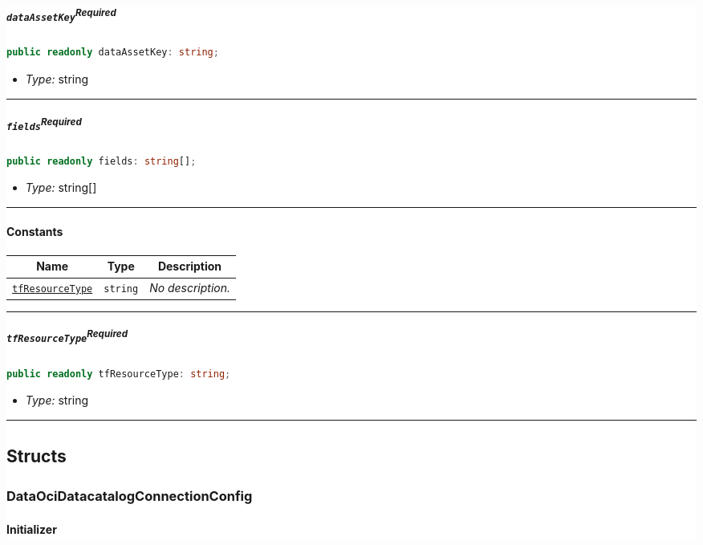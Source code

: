 ##### `dataAssetKey`<sup>Required</sup> <a name="dataAssetKey" id="rhizo-co-terraform-provider-oci.dataOciDatacatalogConnection.DataOciDatacatalogConnection.property.dataAssetKey"></a>

```typescript
public readonly dataAssetKey: string;
```

- *Type:* string

---

##### `fields`<sup>Required</sup> <a name="fields" id="rhizo-co-terraform-provider-oci.dataOciDatacatalogConnection.DataOciDatacatalogConnection.property.fields"></a>

```typescript
public readonly fields: string[];
```

- *Type:* string[]

---

#### Constants <a name="Constants" id="Constants"></a>

| **Name** | **Type** | **Description** |
| --- | --- | --- |
| <code><a href="#rhizo-co-terraform-provider-oci.dataOciDatacatalogConnection.DataOciDatacatalogConnection.property.tfResourceType">tfResourceType</a></code> | <code>string</code> | *No description.* |

---

##### `tfResourceType`<sup>Required</sup> <a name="tfResourceType" id="rhizo-co-terraform-provider-oci.dataOciDatacatalogConnection.DataOciDatacatalogConnection.property.tfResourceType"></a>

```typescript
public readonly tfResourceType: string;
```

- *Type:* string

---

## Structs <a name="Structs" id="Structs"></a>

### DataOciDatacatalogConnectionConfig <a name="DataOciDatacatalogConnectionConfig" id="rhizo-co-terraform-provider-oci.dataOciDatacatalogConnection.DataOciDatacatalogConnectionConfig"></a>

#### Initializer <a name="Initializer" id="rhizo-co-terraform-provider-oci.dataOciDatacatalogConnection.DataOciDatacatalogConnectionConfig.Initializer"></a>
